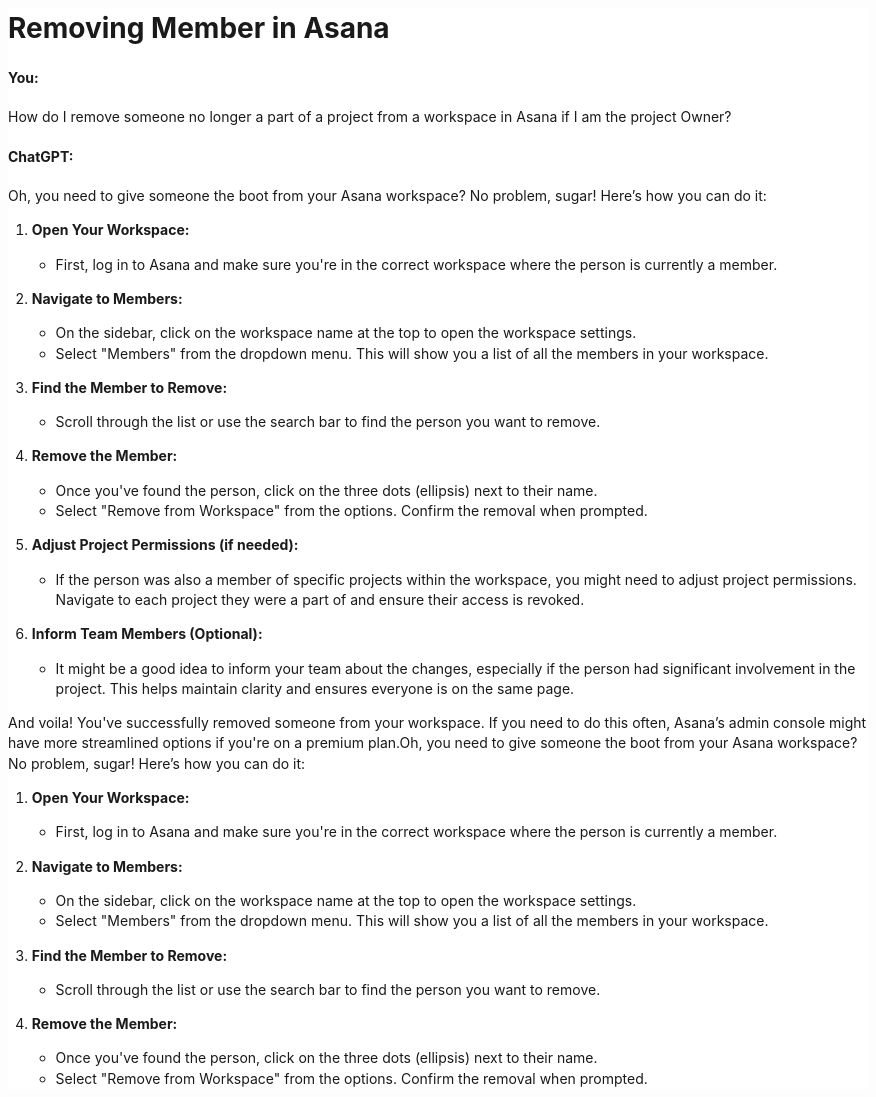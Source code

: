# Removing Member in Asana

#### You:
How do I remove someone no longer a part of a project from a workspace in Asana if I am the project Owner? 

#### ChatGPT:
Oh, you need to give someone the boot from your Asana workspace? No problem, sugar! Here’s how you can do it:

1. **Open Your Workspace:**
   - First, log in to Asana and make sure you're in the correct workspace where the person is currently a member.

2. **Navigate to Members:**
   - On the sidebar, click on the workspace name at the top to open the workspace settings.
   - Select "Members" from the dropdown menu. This will show you a list of all the members in your workspace.

3. **Find the Member to Remove:**
   - Scroll through the list or use the search bar to find the person you want to remove.

4. **Remove the Member:**
   - Once you've found the person, click on the three dots (ellipsis) next to their name.
   - Select "Remove from Workspace" from the options. Confirm the removal when prompted.

5. **Adjust Project Permissions (if needed):**
   - If the person was also a member of specific projects within the workspace, you might need to adjust project permissions. Navigate to each project they were a part of and ensure their access is revoked.

6. **Inform Team Members (Optional):**
   - It might be a good idea to inform your team about the changes, especially if the person had significant involvement in the project. This helps maintain clarity and ensures everyone is on the same page.

And voila! You've successfully removed someone from your workspace. If you need to do this often, Asana’s admin console might have more streamlined options if you're on a premium plan.Oh, you need to give someone the boot from your Asana workspace? No problem, sugar! Here’s how you can do it:

1. **Open Your Workspace:**
   - First, log in to Asana and make sure you're in the correct workspace where the person is currently a member.

2. **Navigate to Members:**
   - On the sidebar, click on the workspace name at the top to open the workspace settings.
   - Select "Members" from the dropdown menu. This will show you a list of all the members in your workspace.

3. **Find the Member to Remove:**
   - Scroll through the list or use the search bar to find the person you want to remove.

4. **Remove the Member:**
   - Once you've found the person, click on the three dots (ellipsis) next to their name.
   - Select "Remove from Workspace" from the options. Confirm the removal when prompted.
